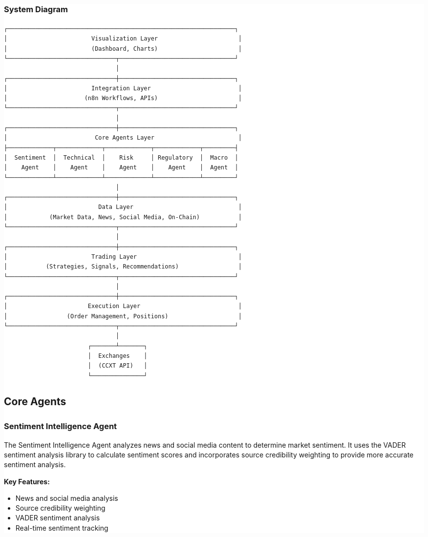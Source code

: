 ### System Diagram

```
┌─────────────────────────────────────────────────────────────────┐
│                        Visualization Layer                       │
│                        (Dashboard, Charts)                       │
└───────────────────────────────┬─────────────────────────────────┘
                                │
┌───────────────────────────────┼─────────────────────────────────┐
│                        Integration Layer                         │
│                      (n8n Workflows, APIs)                       │
└───────────────────────────────┬─────────────────────────────────┘
                                │
┌───────────────────────────────┼─────────────────────────────────┐
│                         Core Agents Layer                        │
├─────────────┬─────────────┬─────────────┬─────────────┬─────────┤
│  Sentiment  │  Technical  │    Risk     │ Regulatory  │  Macro  │
│    Agent    │    Agent    │    Agent    │    Agent    │  Agent  │
└─────────────┴─────────────┴─────────────┴─────────────┴─────────┘
                                │
┌───────────────────────────────┼─────────────────────────────────┐
│                          Data Layer                              │
│            (Market Data, News, Social Media, On-Chain)           │
└───────────────────────────────┬─────────────────────────────────┘
                                │
┌───────────────────────────────┼─────────────────────────────────┐
│                        Trading Layer                             │
│           (Strategies, Signals, Recommendations)                 │
└───────────────────────────────┬─────────────────────────────────┘
                                │
┌───────────────────────────────┼─────────────────────────────────┐
│                       Execution Layer                            │
│                 (Order Management, Positions)                    │
└───────────────────────────────┬─────────────────────────────────┘
                                │
                        ┌───────┴───────┐
                        │  Exchanges    │
                        │  (CCXT API)   │
                        └───────────────┘
```

## Core Agents

### Sentiment Intelligence Agent

The Sentiment Intelligence Agent analyzes news and social media content to determine market sentiment. It uses the VADER sentiment analysis library to calculate sentiment scores and incorporates source credibility weighting to provide more accurate sentiment analysis.

**Key Features:**

- News and social media analysis
- Source credibility weighting
- VADER sentiment analysis
- Real-time sentiment tracking
